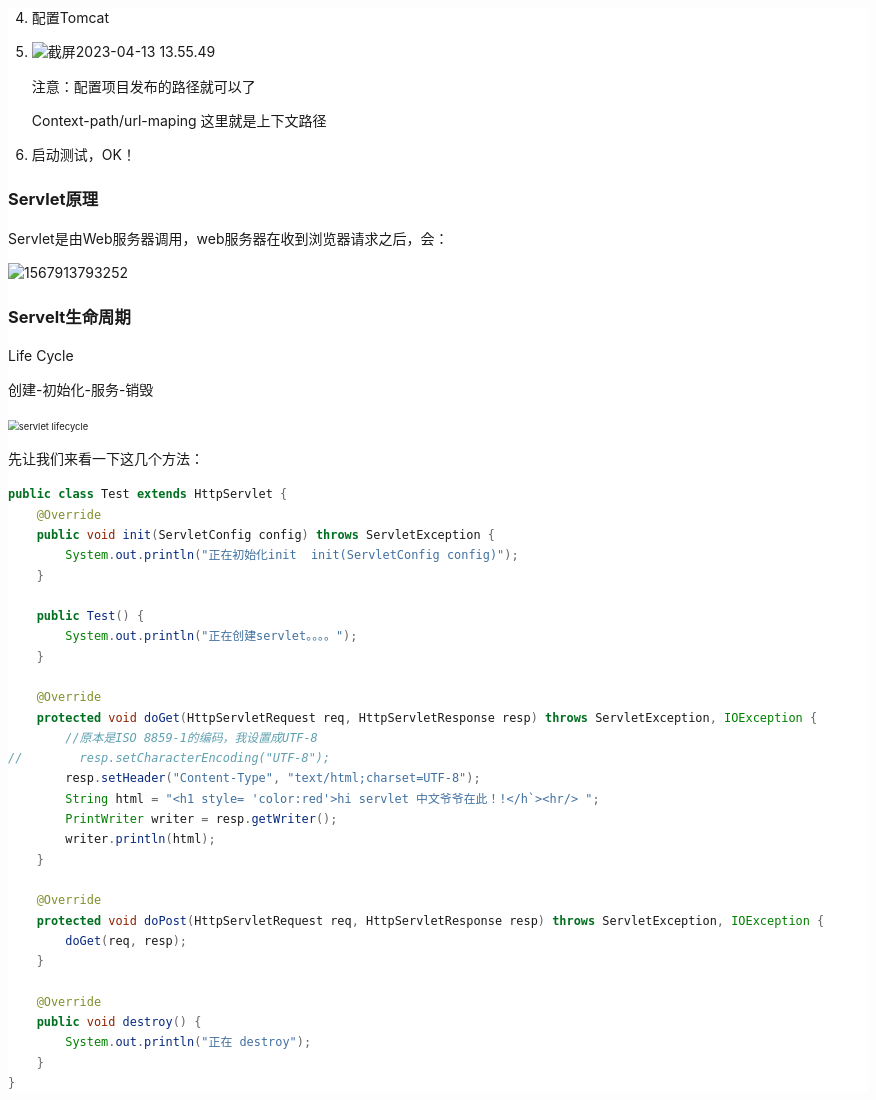 
4. 配置Tomcat

5. ![截屏2023-04-13 13.55.49](https://fastly.jsdelivr.net/gh/52chen/imagebed2023@main/uPic/%E6%88%AA%E5%B1%8F2023-04-13%2013.55.49.png)

   注意：配置项目发布的路径就可以了

   Context-path/url-maping 这里就是上下文路径

6. 启动测试，OK！

### Servlet原理

Servlet是由Web服务器调用，web服务器在收到浏览器请求之后，会：

![1567913793252](https://gcore.jsdelivr.net/gh/oddfar/static/img/JavaWeb.assets/1567913793252.png)







### Servelt生命周期

Life Cycle

创建-初始化-服务-销毁

<img src="https://fastly.jsdelivr.net/gh/52chen/imagebed2023@main/uPic/servlet%20lifecycle.png" alt="servlet lifecycle" style="zoom: 67%;" />



先让我们来看一下这几个方法：

```java
public class Test extends HttpServlet {
    @Override
    public void init(ServletConfig config) throws ServletException {
        System.out.println("正在初始化init  init(ServletConfig config)");
    }

    public Test() {
        System.out.println("正在创建servlet。。。。");
    }

    @Override
    protected void doGet(HttpServletRequest req, HttpServletResponse resp) throws ServletException, IOException {
        //原本是ISO 8859-1的编码，我设置成UTF-8
//        resp.setCharacterEncoding("UTF-8");
        resp.setHeader("Content-Type", "text/html;charset=UTF-8");
        String html = "<h1 style= 'color:red'>hi servlet 中文爷爷在此！!</h`><hr/> ";
        PrintWriter writer = resp.getWriter();
        writer.println(html);
    }

    @Override
    protected void doPost(HttpServletRequest req, HttpServletResponse resp) throws ServletException, IOException {
        doGet(req, resp);
    }

    @Override
    public void destroy() {
        System.out.println("正在 destroy");
    }
}
```
